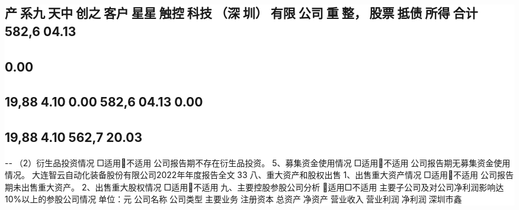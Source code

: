 产
系九
天中
创之
客户
星星
触控
科技
（深
圳）
有限
公司
重
整，
股票
抵债
所得
合计
582,6
04.13
--
0.00
-
19,88
4.10
0.00
582,6
04.13
0.00
-
19,88
4.10
562,7
20.03
--
--
（2）衍生品投资情况
□适用不适用
公司报告期不存在衍生品投资。
5、募集资金使用情况
□适用不适用
公司报告期无募集资金使用情况。
大连智云自动化装备股份有限公司2022年年度报告全文
33
八、重大资产和股权出售
1、出售重大资产情况
□适用不适用
公司报告期未出售重大资产。
2、出售重大股权情况
□适用不适用
九、主要控股参股公司分析
适用□不适用
主要子公司及对公司净利润影响达10%以上的参股公司情况
单位：元
公司名称
公司类型
主要业务
注册资本
总资产
净资产
营业收入
营业利润
净利润
深圳市鑫